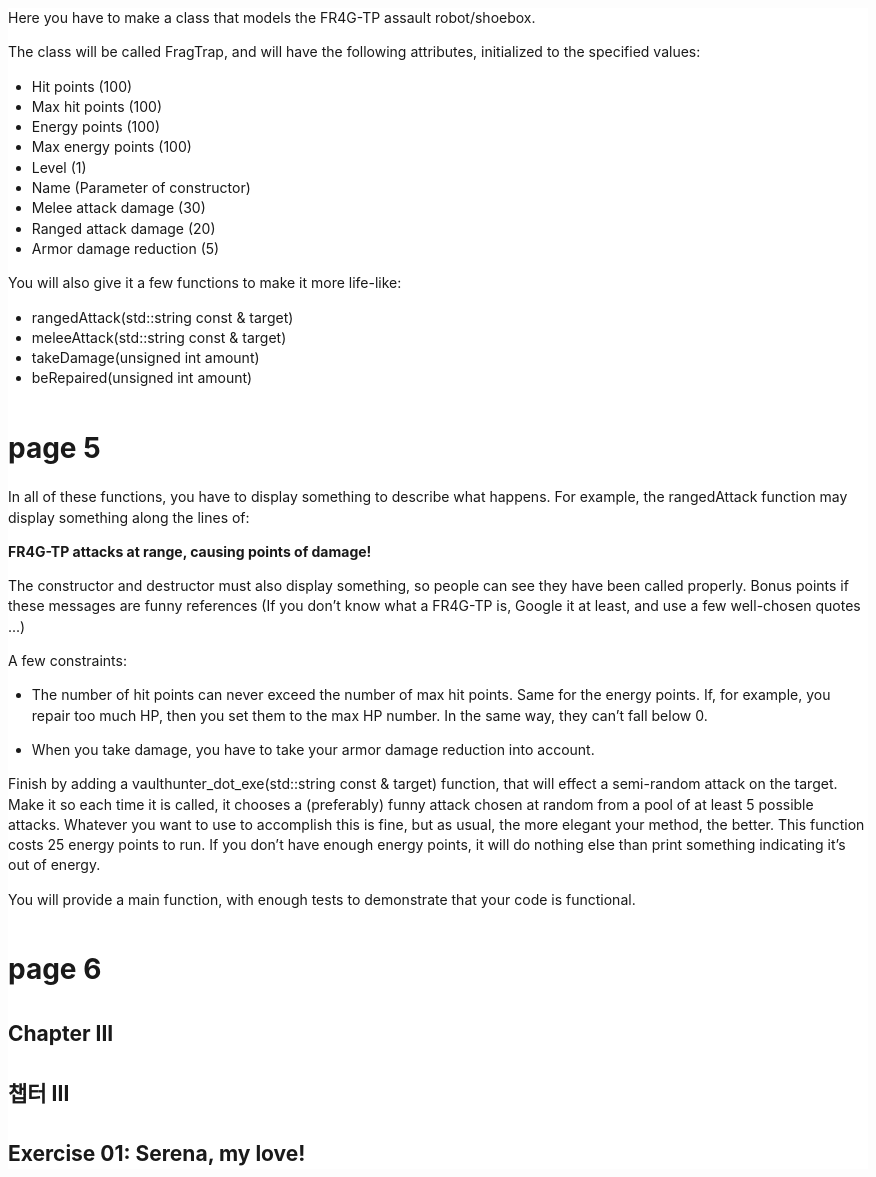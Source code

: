Here you have to make a class that models the FR4G-TP assault robot/shoebox.  

The class will be called FragTrap, and will have the following attributes, initialized
to the specified values:  

- Hit points (100)
- Max hit points (100)
- Energy points (100)
- Max energy points (100)
- Level (1)
- Name (Parameter of constructor)
- Melee attack damage (30)
- Ranged attack damage (20)
- Armor damage reduction (5)

You will also give it a few functions to make it more life-like:  

- rangedAttack(std::string const & target)
- meleeAttack(std::string const & target)
- takeDamage(unsigned int amount)
- beRepaired(unsigned int amount)

# page 5

In all of these functions, you have to display something to describe what happens.
For example, the rangedAttack function may display something along the lines of:  

__FR4G-TP <name> attacks <target> at range, causing <damage> points of damage!__

The constructor and destructor must also display something, so people can see they
have been called properly. Bonus points if these messages are funny references (If you
don’t know what a FR4G-TP is, Google it at least, and use a few well-chosen quotes ...)  

A few constraints:  

- The number of hit points can never exceed the number of max hit points. Same for
the energy points. If, for example, you repair too much HP, then you set them to
the max HP number. In the same way, they can’t fall below 0.

- When you take damage, you have to take your armor damage reduction into account.

Finish by adding a vaulthunter_dot_exe(std::string const & target) function,
that will effect a semi-random attack on the target. Make it so each time it is called, it
chooses a (preferably) funny attack chosen at random from a pool of at least 5 possible
attacks. Whatever you want to use to accomplish this is fine, but as usual, the more
elegant your method, the better. This function costs 25 energy points to run. If you
don’t have enough energy points, it will do nothing else than print something indicating
it’s out of energy.  

You will provide a main function, with enough tests to demonstrate that your code is
functional.  

# page 6

## Chapter III
## 챕터 III
## Exercise 01: Serena, my love!
